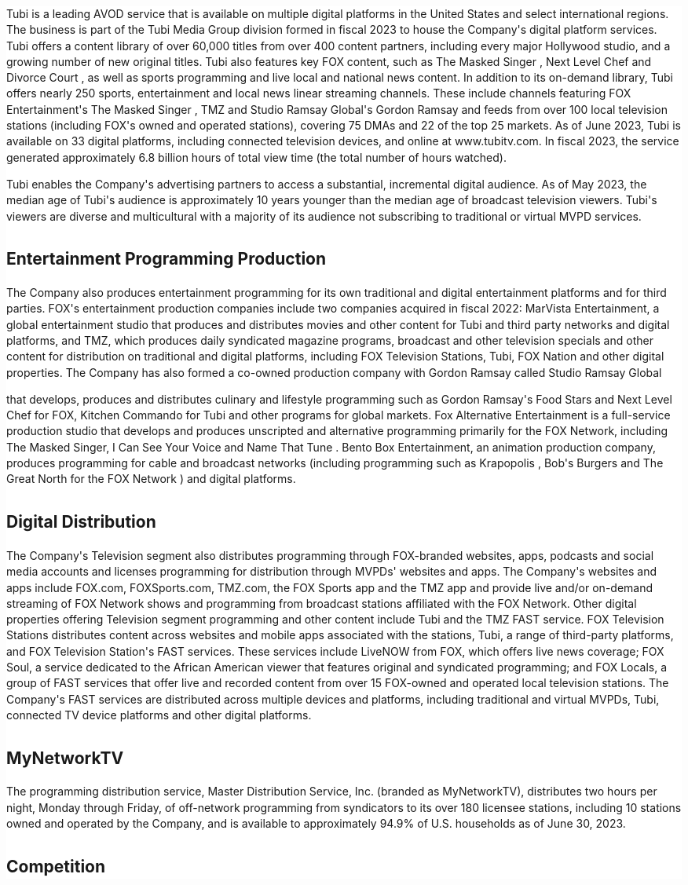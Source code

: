 <p>Tubi is a leading AVOD service that is available on multiple digital platforms in the United States and select international regions. The business is part of the Tubi Media Group division formed in fiscal 2023 to house the Company's digital platform services. Tubi offers a content library of over 60,000 titles from over 400 content partners, including every major Hollywood studio, and a growing number of new original titles. Tubi also features key FOX content, such as The Masked Singer , Next Level Chef and Divorce Court , as well as sports programming and live local and national news content. In addition to its on-demand library, Tubi offers nearly 250 sports, entertainment and local news linear streaming channels. These include channels featuring FOX Entertainment's The Masked Singer , TMZ and Studio Ramsay Global's Gordon Ramsay and feeds from over 100 local television stations (including FOX's owned and operated stations), covering 75 DMAs and 22 of the top 25 markets. As of June 2023, Tubi is available on 33 digital platforms, including connected television devices, and online at www.tubitv.com. In fiscal 2023, the service generated approximately 6.8 billion hours of total view time (the total number of hours watched).</p>
<p>Tubi enables the Company's advertising partners to access a substantial, incremental digital audience. As of May 2023, the median age of Tubi's audience is approximately 10 years younger than the median age of broadcast television viewers. Tubi's viewers are diverse and multicultural with a majority of its audience not subscribing to traditional or virtual MVPD services.</p>
<h2>Entertainment Programming Production</h2>
<p>The Company also produces entertainment programming for its own traditional and digital entertainment platforms and for third parties. FOX's entertainment production companies include two companies acquired in fiscal 2022: MarVista Entertainment, a global entertainment studio that produces and distributes movies and other content for Tubi and third party networks and digital platforms, and TMZ, which produces daily syndicated magazine programs, broadcast and other television specials and other content for distribution on traditional and digital platforms, including FOX Television Stations, Tubi, FOX Nation and other digital properties. The Company has also formed a co-owned production company with Gordon Ramsay called Studio Ramsay Global</p>
<p>that develops, produces and distributes culinary and lifestyle programming such as Gordon Ramsay's Food Stars and Next Level Chef for FOX, Kitchen Commando for Tubi and other programs for global markets. Fox Alternative Entertainment is a full-service production studio that develops and produces unscripted and alternative programming primarily for the FOX Network, including The Masked Singer, I Can See Your Voice and Name That Tune . Bento Box Entertainment, an animation production company, produces programming for cable and broadcast networks (including programming such as Krapopolis , Bob's Burgers and The Great North for the FOX Network ) and digital platforms.</p>
<h2>Digital Distribution</h2>
<p>The Company's Television segment also distributes programming through FOX-branded websites, apps, podcasts and social media accounts and licenses programming for distribution through MVPDs' websites and apps. The Company's websites and apps include FOX.com, FOXSports.com, TMZ.com, the FOX Sports app and the TMZ app and provide live and/or on-demand streaming of FOX Network shows and programming from broadcast stations affiliated with the FOX Network. Other digital properties offering Television segment programming and other content include Tubi and the TMZ FAST service. FOX Television Stations distributes content across websites and mobile apps associated with the stations, Tubi, a range of third-party platforms, and FOX Television Station's FAST services. These services include LiveNOW from FOX, which offers live news coverage; FOX Soul, a service dedicated to the African American viewer that features original and syndicated programming; and FOX Locals, a group of FAST services that offer live and recorded content from over 15 FOX-owned and operated local television stations. The Company's FAST services are distributed across multiple devices and platforms, including traditional and virtual MVPDs, Tubi, connected TV device platforms and other digital platforms.</p>
<h2>MyNetworkTV</h2>
<p>The programming distribution service, Master Distribution Service, Inc. (branded as MyNetworkTV), distributes two hours per night, Monday through Friday, of off-network programming from syndicators to its over 180 licensee stations, including 10 stations owned and operated by the Company, and is available to approximately 94.9% of U.S. households as of June 30, 2023.</p>
<h2>Competition</h2>